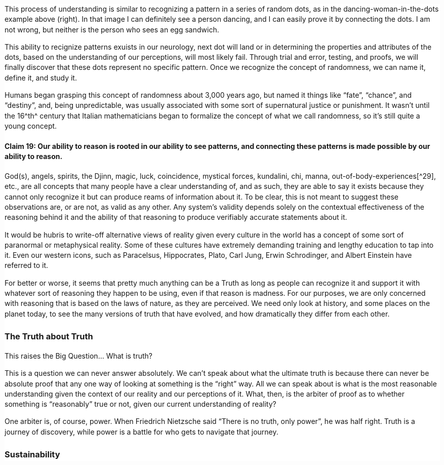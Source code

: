 This process of understanding is similar to recognizing a pattern in a series of random dots, as in the dancing-woman-in-the-dots example above (right).  In that image I can definitely see a person dancing, and I can easily prove it by connecting the dots.  I am not wrong, but neither is the person who sees an egg sandwich.

This ability to recignize patterns exuists in our neurology,  next dot will land or in determining the properties and attributes of the dots, based on the understanding of our perceptions, will most likely fail.  Through trial and error, testing, and proofs, we will finally discover that these dots represent no specific pattern.  Once we recognize the concept of randomness, we can name it, define it, and study it.

Humans began grasping this concept of randomness about 3,000 years ago, but named it things like “fate”, “chance”, and “destiny”, and, being unpredictable, was usually associated with some sort of supernatural justice or punishment.  It wasn’t until the 16^th^ century that Italian mathematicians began to formalize the concept of what we call randomness, so it’s still quite a young concept.

#### **Claim 19:** Our ability to reason is rooted in our ability to see patterns, and connecting these patterns is made possible by our ability to reason.

God(s), angels, spirits, the Djinn, magic, luck, coincidence, mystical forces, kundalini, chi, manna, out-of-body-experiences[^29], etc., are all concepts that many people have a clear understanding of, and as such, they are able to say it exists because they cannot only recognize it but can produce reams of information about it.  To be clear, this is not meant to suggest these observations are, or are not, as valid as any other.  Any system’s validity depends solely on the contextual effectiveness of the reasoning behind it and the ability of that reasoning to produce verifiably accurate statements about it.

It would be hubris to write-off alternative views of reality given every culture in the world has a concept of some sort of paranormal or metaphysical reality.  Some of these cultures have extremely demanding training and lengthy education to tap into it.  Even our western icons, such as Paracelsus, Hippocrates, Plato, Carl Jung, Erwin Schrodinger, and Albert Einstein have referred to it.

For better or worse, it seems that pretty much anything can be a Truth as long as people can recognize it and support it with whatever sort of reasoning they happen to be using, even if that reason is madness.  For our purposes, we are only concerned with reasoning that is based on the laws of nature, as they are perceived.  We need only look at history, and some places on the planet today, to see the many versions of truth that have evolved, and how dramatically they differ from each other.

### The Truth about Truth 

This raises the Big Question… What is truth?

This is a question we can never answer absolutely.  We can’t speak about what the ultimate truth is because there can never be absolute proof that any one way of looking at something is the “right” way.  All we can speak about is what is the most reasonable understanding given the context of our reality and our perceptions of it.  What, then, is the arbiter of proof as to whether something is “reasonably” true or not, given our current understanding of reality?

One arbiter is, of course, power.  When Friedrich Nietzsche said “There is no truth, only power”, he was half right.  Truth is a journey of discovery, while power is a battle for who gets to navigate that journey.

### Sustainability


[^2]: Gleick, J.  (1998).  **Making a New Science**.
[^3]: “**The Beginning of Time**.” Stephen Hawking, <https://www.hawking.org.uk/the-beginning-of-time.html>.
[^4]: For math nerds, here is an excellent vlog on **“The Opposite of Infinity”**: on <http://www.quora.com> “How do you understand the difference between something infinitely small and something inexistant Are they distinguishable in real terms?
[^5]: Northwestern University.  "**Big bang was followed by chaos, mathematical analysis shows**".  ScienceDaily.  ScienceDaily, 8 September 2010.  <www.sciencedaily.com/releases/2010/09/100907171642.htm>
[^6]: Thomas, Ciza, et al.  “**Introduction to Complex Systems, Sustainability and Innovation.**” *Complex Systems, Sustainability and Innovation*, 2016, doi:10.5772/66453.
[^7]: This idea, and much more, is discussed at length in a 89 volume edition of great works that question the nature of existence.  Glattfelder, James B.  Information, **Consciousness, Reality: How a New Understanding of the Universe Can Help Answer Age-Old Questions of Existence**.  Cham: Springer International Publishing, 2019. Available online at <https://link.springer.com/bookseries/5342>
[^8]: <https://users.isy.liu.se/jalar/kurser/QF/assignments/LeggettGarg1985.pdf>
[^9]: Boeyens JCA, Thackeray JF **Number theory and the unity of science**.  S Afr J Sci.  2014;110(11/12), Art.\#a0084, 2 pages.  <http://dx.doi.org/10.1590/sajs.2014/a0084>
[^10]: Brown, J.  H., Gupta, V.  K., Li, B., Milne, B.  T., Restrepo, C., & West, G.  B.  (2002**).  **The fractal nature of nature: Power laws, ecological complexity and biodiversity**.  London: The Royal Society <http://www.fractal.org/Bewustzijns-Besturings-Model/Fractal-Nature.pdf>
[^11]: Image credit: The pre-launch Planck Sky Model: a model of sky emission at submillimetre to centimetre wavelengths — Delabrouille, J.  et al.Astron.Astrophys.  553 (2013) A96 arXiv:1207.3675 [astro-ph.CO].
[^12]: Here is the video of this experiment: <https://www.youtube.com/watch?v=UpJ-kGII074>
[^13]: Lesne, A.  (2014).  **Shannon entropy: A rigorous notion at the crossroads between probability, information theory, dynamical systems and statistical physics**.  *Mathematical Structures in Computer Science,* *24*(3).  doi:10.1017/s0960129512000783
[^14]: Styer, D.  (2019).  **Entropy as Disorder: History of a Misconception**.  *The Physics Teacher,* *57*(7), 454-458.  doi:10.1119/1.5126822
[^15]: Lesne, Annick.  "**Shannon Entropy: A Rigorous Notion at the Crossroads between Probability, Information Theory, Dynamical Systems and Statistical Physics.**" *Mathematical Structures in Computer Science* 24, no.  3 (2014).  doi:10.1017/s0960129512000783.
[^16]: Here are a couple of sites that show a harmonograph in action.  They are fascinating to watch.  <http://andygiger.com/science/harmonograph/index.html>, <https://www.youtube.com/watch?v=HJYvc-ISrf8>
[^17]: Ball, P.  (2016).  **Patterns in nature: Why the natural world looks the way it does**.  Chicago: The University of Chicago Press.  ISBN-10: 022633242X ISBN-13: 978-0226332420
[^18]: Bodei, R., & Doebler, G.  W.  (2018).  **Geometry of the passions: Fear, hope, happiness: Philosophy and political use**.  Toronto: University of Toronto Press.
[^19]: Yee, Jeff.  (2019).  **The Relation of Ohm’s Law to Newton’s 2nd Law**.  10.13140/RG.2.2.15576.75523.  Ohm’s law relates voltage, current and resistance in electrical systems as V=IR.  Newton’s 2nd law relates force, mass and acceleration as F=ma.  Although electrical and mechanical systems are supported by different equations to describe these relationships today, it will be shown that the laws of Ohm and Newton are related and are built from the same foundation that governs the force of particles and all of matter.
[^20]: Taylor, B.  N.  (1995).  **Guide for the use of the International System of Units (SI)**.  Gaithersburg, MD: U.S.  Dept.  of Commerce, Technology Administration, National Institute of Standards and Technology.  <http://dominiodelasciencias.com/ojs/documentos/SI.pdf>
[^21]: Oldershaw, R.  L.  (1989).  **Self-Similar Cosmological model: Introduction and empirical tests**.  International Journal of Theoretical Physics, 28(6), 669-694.  doi:10.1007/bf00669984 <https://www.academia.edu/26520933/Self-Similar_Cosmological_model_Introduction_and_empirical_tests>
[^22]: You can find many examples of this self-similarity <http://www.bordalierinstitute.com>
[^23]: <https://www.sciencealert.com/scientists-have-found-a-structural-similarity-between-human-cells-and-neutron-stars>
[^24]: van Leunen, Hans.  (2018).  **The structure of physical reality**, <https://www.researchgate.net/publication/327273285_The_structure_of_physical_reality>
[^25]: Leunen, J.  J.  (2018).  **Structure of physical reality**.  <http://vixra.org/pdf/1806.0087v3.pdf>.  Here is the entire report <http://www3.amherst.edu/~rloldershaw/OBS.HTM>
[^305]: at https://www.3blue1brown.com/